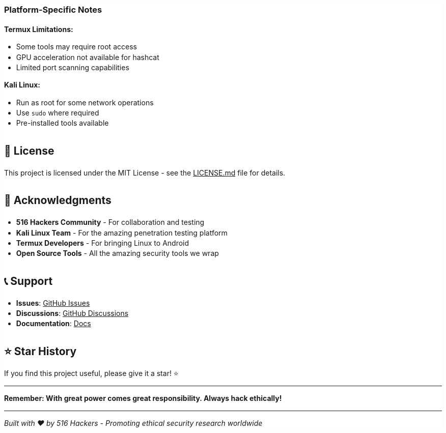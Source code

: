 ### Platform-Specific Notes

**Termux Limitations:**
- Some tools may require root access
- GPU acceleration not available for hashcat
- Limited port scanning capabilities

**Kali Linux:**
- Run as root for some network operations
- Use `sudo` where required
- Pre-installed tools available

## 📜 License

This project is licensed under the MIT License - see the [LICENSE.md](LICENSE.md) file for details.

## 🙏 Acknowledgments

- **516 Hackers Community** - For collaboration and testing
- **Kali Linux Team** - For the amazing penetration testing platform
- **Termux Developers** - For bringing Linux to Android
- **Open Source Tools** - All the amazing security tools we wrap

## 📞 Support

- **Issues**: [GitHub Issues](https://github.com/516hackers/cybertoolkit/issues)
- **Discussions**: [GitHub Discussions](https://github.com/516hackers/cybertoolkit/discussions)
- **Documentation**: [Docs](docs/)

## ⭐ Star History

If you find this project useful, please give it a star! ⭐

---

**Remember: With great power comes great responsibility. Always hack ethically!**

---
*Built with ❤️ by 516 Hackers - Promoting ethical security research worldwide*
